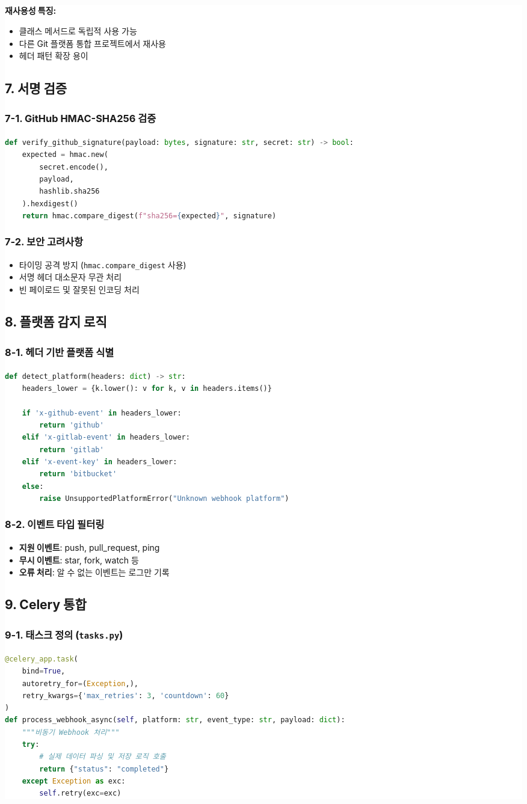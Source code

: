 **재사용성 특징:**
- 클래스 메서드로 독립적 사용 가능
- 다른 Git 플랫폼 통합 프로젝트에서 재사용
- 헤더 패턴 확장 용이

## 7. 서명 검증

### 7-1. GitHub HMAC-SHA256 검증
```python
def verify_github_signature(payload: bytes, signature: str, secret: str) -> bool:
    expected = hmac.new(
        secret.encode(),
        payload,
        hashlib.sha256
    ).hexdigest()
    return hmac.compare_digest(f"sha256={expected}", signature)
```

### 7-2. 보안 고려사항
- 타이밍 공격 방지 (`hmac.compare_digest` 사용)
- 서명 헤더 대소문자 무관 처리
- 빈 페이로드 및 잘못된 인코딩 처리

## 8. 플랫폼 감지 로직

### 8-1. 헤더 기반 플랫폼 식별
```python
def detect_platform(headers: dict) -> str:
    headers_lower = {k.lower(): v for k, v in headers.items()}
    
    if 'x-github-event' in headers_lower:
        return 'github'
    elif 'x-gitlab-event' in headers_lower:
        return 'gitlab'
    elif 'x-event-key' in headers_lower:
        return 'bitbucket'
    else:
        raise UnsupportedPlatformError("Unknown webhook platform")
```

### 8-2. 이벤트 타입 필터링
- **지원 이벤트**: push, pull_request, ping
- **무시 이벤트**: star, fork, watch 등
- **오류 처리**: 알 수 없는 이벤트는 로그만 기록

## 9. Celery 통합

### 9-1. 태스크 정의 (`tasks.py`)
```python
@celery_app.task(
    bind=True,
    autoretry_for=(Exception,),
    retry_kwargs={'max_retries': 3, 'countdown': 60}
)
def process_webhook_async(self, platform: str, event_type: str, payload: dict):
    """비동기 Webhook 처리"""
    try:
        # 실제 데이터 파싱 및 저장 로직 호출
        return {"status": "completed"}
    except Exception as exc:
        self.retry(exc=exc)
```